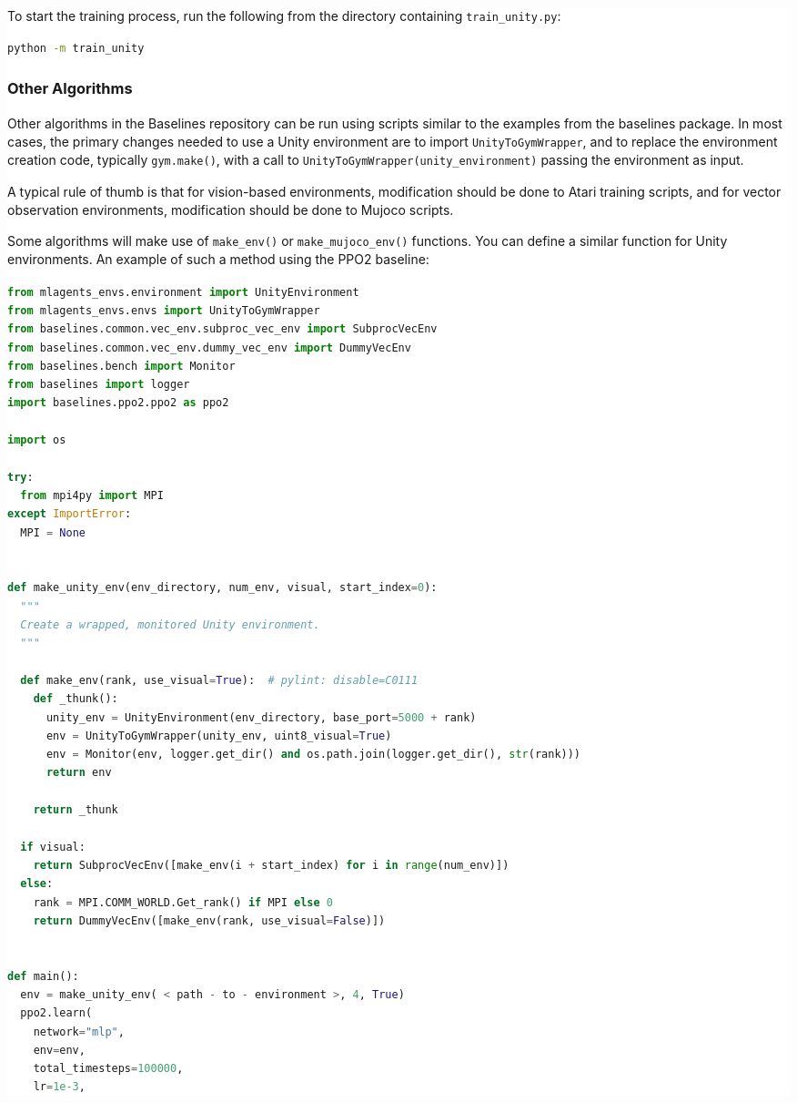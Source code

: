 To start the training process, run the following from the directory containing
`train_unity.py`:

```sh
python -m train_unity
```

### Other Algorithms

Other algorithms in the Baselines repository can be run using scripts similar to the examples from the baselines package. In most cases, the primary changes needed to use a Unity environment are to import `UnityToGymWrapper`, and to replace the environment creation code, typically `gym.make()`, with a call to `UnityToGymWrapper(unity_environment)` passing the environment as input.

A typical rule of thumb is that for vision-based environments, modification should be done to Atari training scripts, and for vector observation environments, modification should be done to Mujoco scripts.

Some algorithms will make use of `make_env()` or `make_mujoco_env()` functions. You can define a similar function for Unity environments. An example of such a method using the PPO2 baseline:

```python
from mlagents_envs.environment import UnityEnvironment
from mlagents_envs.envs import UnityToGymWrapper
from baselines.common.vec_env.subproc_vec_env import SubprocVecEnv
from baselines.common.vec_env.dummy_vec_env import DummyVecEnv
from baselines.bench import Monitor
from baselines import logger
import baselines.ppo2.ppo2 as ppo2

import os

try:
  from mpi4py import MPI
except ImportError:
  MPI = None


def make_unity_env(env_directory, num_env, visual, start_index=0):
  """
  Create a wrapped, monitored Unity environment.
  """

  def make_env(rank, use_visual=True):  # pylint: disable=C0111
    def _thunk():
      unity_env = UnityEnvironment(env_directory, base_port=5000 + rank)
      env = UnityToGymWrapper(unity_env, uint8_visual=True)
      env = Monitor(env, logger.get_dir() and os.path.join(logger.get_dir(), str(rank)))
      return env

    return _thunk

  if visual:
    return SubprocVecEnv([make_env(i + start_index) for i in range(num_env)])
  else:
    rank = MPI.COMM_WORLD.Get_rank() if MPI else 0
    return DummyVecEnv([make_env(rank, use_visual=False)])


def main():
  env = make_unity_env( < path - to - environment >, 4, True)
  ppo2.learn(
    network="mlp",
    env=env,
    total_timesteps=100000,
    lr=1e-3,
```